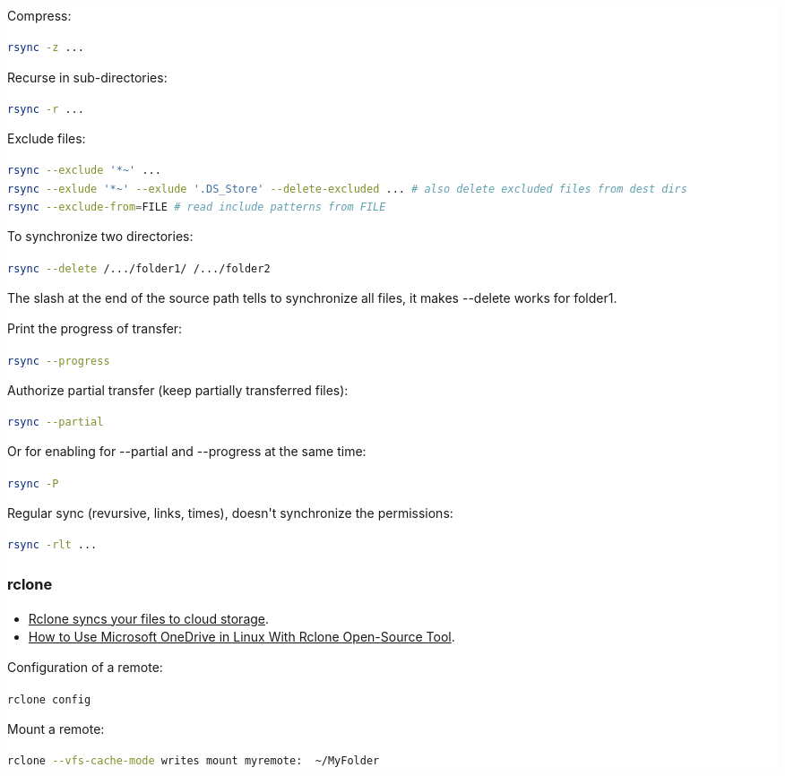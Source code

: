 Compress:
```bash
rsync -z ...
```
	
Recurse in sub-directories:
```bash
rsync -r ...
```
	
Exclude files:
```bash
rsync --exclude '*~' ...
rsync --exlude '*~' --exlude '.DS_Store' --delete-excluded ... # also delete excluded files from dest dirs
rsync --exclude-from=FILE # read include patterns from FILE
```

To synchronize two directories:
```bash
rsync --delete /.../folder1/ /.../folder2
```
The slash at the end of the source path tells to synchronize all files, it makes --delete works for folder1.

Print the progress of transfer:
```bash
rsync --progress
```

Authorize partial transfer (keep partially transferred files):
```sh
rsync --partial
```
Or for enabling for --partial and --progress at the same time:
```sh
rsync -P
```

Regular sync (revursive, links, times), doesn't synchronize the permissions:
```bash
rsync -rlt ...
```

### rclone

 * [Rclone syncs your files to cloud storage](https://rclone.org/).
 * [How to Use Microsoft OneDrive in Linux With Rclone Open-Source Tool](https://itsfoss.com/use-onedrive-linux-rclone/).

Configuration of a remote:
```sh
rclone config
```

Mount a remote:
```sh
rclone --vfs-cache-mode writes mount myremote:  ~/MyFolder
```

